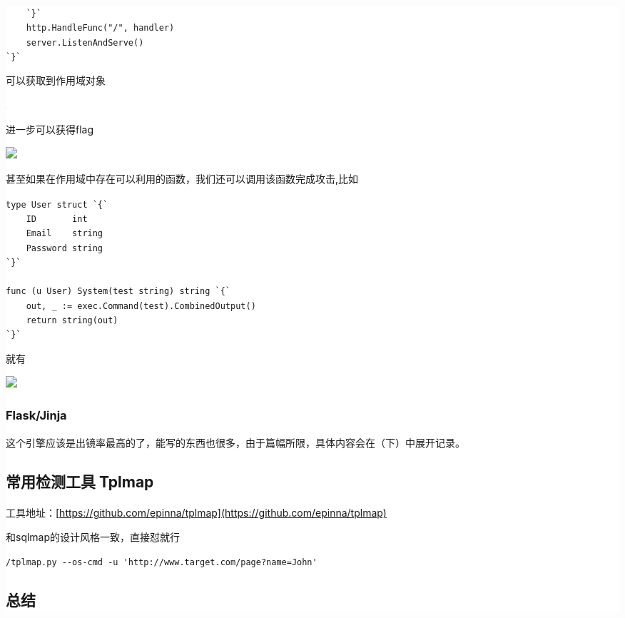 ```
    `}`
    http.HandleFunc("/", handler)
    server.ListenAndServe()
`}`
```

可以获取到作用域对象

[![](data:image/png;base64,iVBORw0KGgoAAAANSUhEUgAAAAEAAAABCAYAAAAfFcSJAAAAAXNSR0IArs4c6QAAAARnQU1BAACxjwv8YQUAAAAJcEhZcwAADsQAAA7EAZUrDhsAAAANSURBVBhXYzh8+PB/AAffA0nNPuCLAAAAAElFTkSuQmCC)](https://p5.ssl.qhimg.com/t0132abe6fb5406e7b2.png)

进一步可以获得flag

[![](https://p0.ssl.qhimg.com/t019bc96580e9d22714.png)](https://p0.ssl.qhimg.com/t019bc96580e9d22714.png)

甚至如果在作用域中存在可以利用的函数，我们还可以调用该函数完成攻击,比如

```
type User struct `{`
    ID       int
    Email    string
    Password string
`}`

func (u User) System(test string) string `{`
    out, _ := exec.Command(test).CombinedOutput()
    return string(out)
`}`
```

就有

[![](https://p3.ssl.qhimg.com/t01410634ba0f4793ca.png)](https://p3.ssl.qhimg.com/t01410634ba0f4793ca.png)

### <a class="reference-link" name="Flask/Jinja"></a>Flask/Jinja

这个引擎应该是出镜率最高的了，能写的东西也很多，由于篇幅所限，具体内容会在（下）中展开记录。



## 常用检测工具 Tplmap

工具地址：[https://github.com/epinna/tplmap](https://github.com/epinna/tplmap)

和sqlmap的设计风格一致，直接怼就行

```
/tplmap.py --os-cmd -u 'http://www.target.com/page?name=John'
```



## 总结
